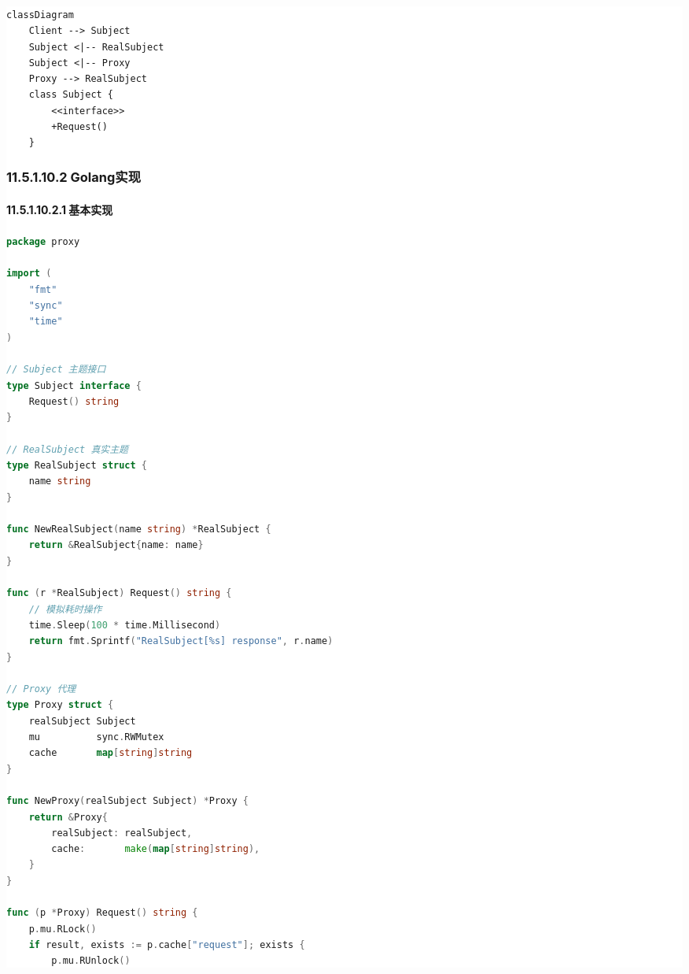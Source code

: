 ```mermaid
classDiagram
    Client --> Subject
    Subject <|-- RealSubject
    Subject <|-- Proxy
    Proxy --> RealSubject
    class Subject {
        <<interface>>
        +Request()
    }

```

### 11.5.1.10.2 Golang实现

#### 11.5.1.10.2.1 基本实现

```go
package proxy

import (
    "fmt"
    "sync"
    "time"
)

// Subject 主题接口
type Subject interface {
    Request() string
}

// RealSubject 真实主题
type RealSubject struct {
    name string
}

func NewRealSubject(name string) *RealSubject {
    return &RealSubject{name: name}
}

func (r *RealSubject) Request() string {
    // 模拟耗时操作
    time.Sleep(100 * time.Millisecond)
    return fmt.Sprintf("RealSubject[%s] response", r.name)
}

// Proxy 代理
type Proxy struct {
    realSubject Subject
    mu          sync.RWMutex
    cache       map[string]string
}

func NewProxy(realSubject Subject) *Proxy {
    return &Proxy{
        realSubject: realSubject,
        cache:       make(map[string]string),
    }
}

func (p *Proxy) Request() string {
    p.mu.RLock()
    if result, exists := p.cache["request"]; exists {
        p.mu.RUnlock()
```